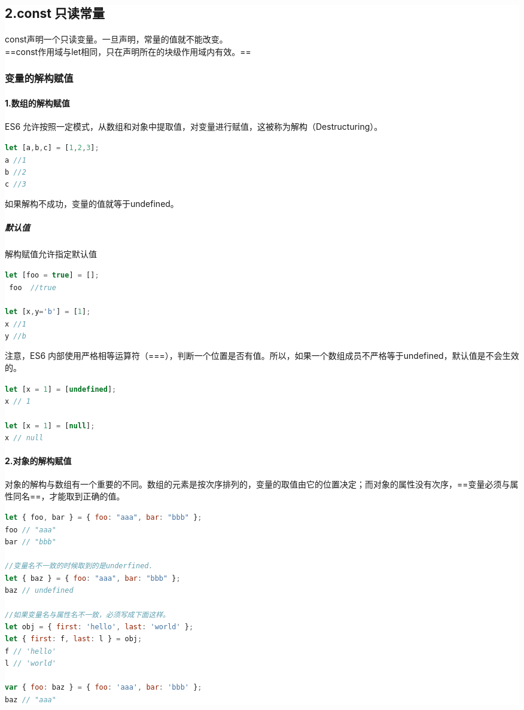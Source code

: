 ## 2.const 只读常量

const声明一个只读变量。一旦声明，常量的值就不能改变。  
==const作用域与let相同，只在声明所在的块级作用域内有效。==

### 变量的解构赋值

#### 1.数组的解构赋值

ES6 允许按照一定模式，从数组和对象中提取值，对变量进行赋值，这被称为解构（Destructuring）。

```javascript
let [a,b,c] = [1,2,3];
a //1
b //2
c //3
```

如果解构不成功，变量的值就等于undefined。  

##### 默认值

解构赋值允许指定默认值

```javascript
let [foo = true] = [];
 foo  //true

let [x,y='b'] = [1];
x //1
y //b

```

注意，ES6 内部使用严格相等运算符（===），判断一个位置是否有值。所以，如果一个数组成员不严格等于undefined，默认值是不会生效的。

```javascript
let [x = 1] = [undefined];
x // 1

let [x = 1] = [null];
x // null
```

#### 2.对象的解构赋值

对象的解构与数组有一个重要的不同。数组的元素是按次序排列的，变量的取值由它的位置决定；而对象的属性没有次序，==变量必须与属性同名==，才能取到正确的值。

```javascript
let { foo, bar } = { foo: "aaa", bar: "bbb" };
foo // "aaa"
bar // "bbb"

//变量名不一致的时候取到的是underfined.
let { baz } = { foo: "aaa", bar: "bbb" };
baz // undefined

//如果变量名与属性名不一致，必须写成下面这样。
let obj = { first: 'hello', last: 'world' };
let { first: f, last: l } = obj;
f // 'hello'
l // 'world'

var { foo: baz } = { foo: 'aaa', bar: 'bbb' };
baz // "aaa"
```
